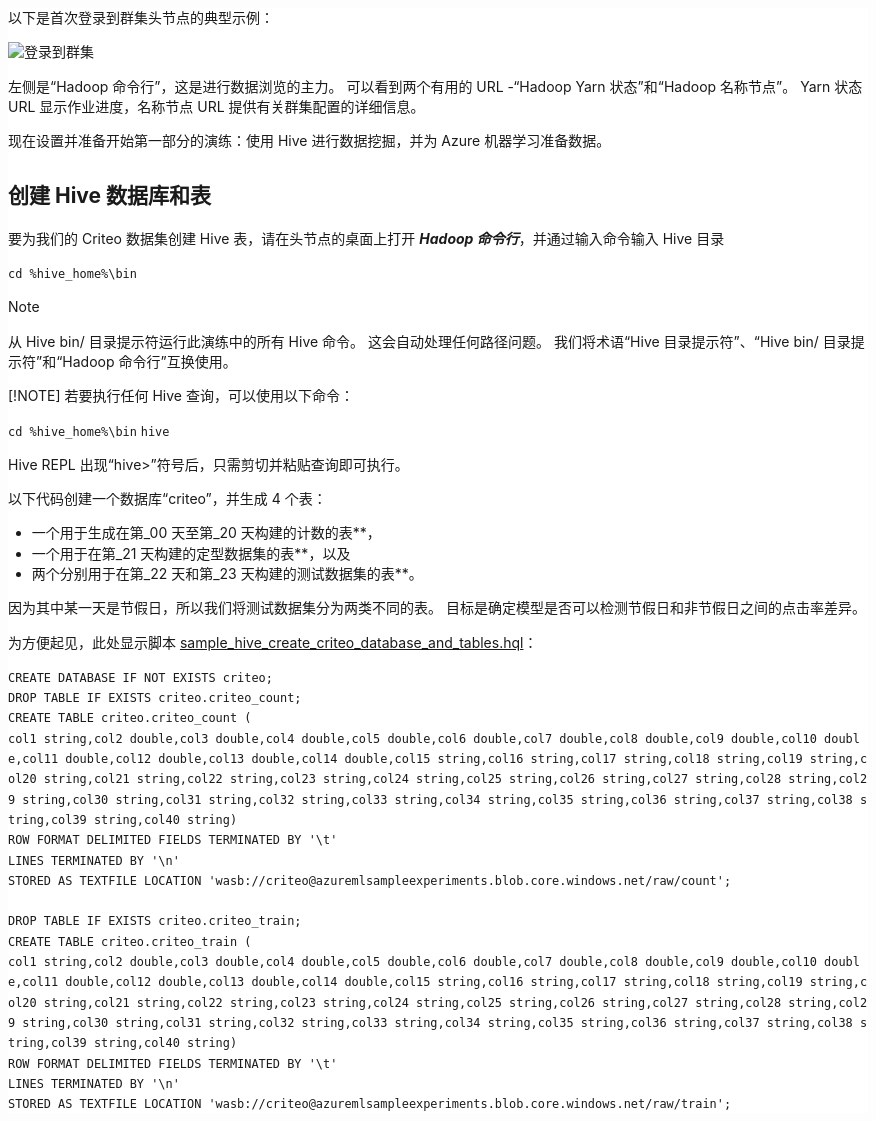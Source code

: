以下是首次登录到群集头节点的典型示例：

![登录到群集](./media/hive-criteo-walkthrough/Yys9Vvm.png)

左侧是“Hadoop 命令行”，这是进行数据浏览的主力。 可以看到两个有用的 URL -“Hadoop Yarn 状态”和“Hadoop 名称节点”。 Yarn 状态 URL 显示作业进度，名称节点 URL 提供有关群集配置的详细信息。

现在设置并准备开始第一部分的演练：使用 Hive 进行数据挖掘，并为 Azure 机器学习准备数据。

## <a name="create-hive-database-and-tables"></a><a name="hive-db-tables"></a>创建 Hive 数据库和表
要为我们的 Criteo 数据集创建 Hive 表，请在头节点的桌面上打开 ***Hadoop 命令行***，并通过输入命令输入 Hive 目录

```console
cd %hive_home%\bin
```

> [!NOTE]
> 从 Hive bin/ 目录提示符运行此演练中的所有 Hive 命令。 这会自动处理任何路径问题。 我们将术语“Hive 目录提示符”、“Hive bin/ 目录提示符”和“Hadoop 命令行”互换使用。
>
> [!NOTE]
> 若要执行任何 Hive 查询，可以使用以下命令：
>
> `cd %hive_home%\bin`
> `hive`

Hive REPL 出现“hive>”符号后，只需剪切并粘贴查询即可执行。

以下代码创建一个数据库“criteo”，并生成 4 个表：

* 一个用于生成在第\_00 天至第\_20 天构建的计数的表**，
* 一个用于在第\_21 天构建的定型数据集的表**，以及
* 两个分别用于在第\_22 天和第\_23 天构建的测试数据集的表**。

因为其中某一天是节假日，所以我们将测试数据集分为两类不同的表。 目标是确定模型是否可以检测节假日和非节假日之间的点击率差异。

为方便起见，此处显示脚本 [ sample_hive_create_criteo_database_and_tables.hql](https://github.com/Azure/Azure-MachineLearning-DataScience/blob/master/Misc/DataScienceProcess/DataScienceScripts/sample_hive_create_criteo_database_and_tables.hql)：

```hiveql
CREATE DATABASE IF NOT EXISTS criteo;
DROP TABLE IF EXISTS criteo.criteo_count;
CREATE TABLE criteo.criteo_count (
col1 string,col2 double,col3 double,col4 double,col5 double,col6 double,col7 double,col8 double,col9 double,col10 double,col11 double,col12 double,col13 double,col14 double,col15 string,col16 string,col17 string,col18 string,col19 string,col20 string,col21 string,col22 string,col23 string,col24 string,col25 string,col26 string,col27 string,col28 string,col29 string,col30 string,col31 string,col32 string,col33 string,col34 string,col35 string,col36 string,col37 string,col38 string,col39 string,col40 string)
ROW FORMAT DELIMITED FIELDS TERMINATED BY '\t'
LINES TERMINATED BY '\n'
STORED AS TEXTFILE LOCATION 'wasb://criteo@azuremlsampleexperiments.blob.core.windows.net/raw/count';

DROP TABLE IF EXISTS criteo.criteo_train;
CREATE TABLE criteo.criteo_train (
col1 string,col2 double,col3 double,col4 double,col5 double,col6 double,col7 double,col8 double,col9 double,col10 double,col11 double,col12 double,col13 double,col14 double,col15 string,col16 string,col17 string,col18 string,col19 string,col20 string,col21 string,col22 string,col23 string,col24 string,col25 string,col26 string,col27 string,col28 string,col29 string,col30 string,col31 string,col32 string,col33 string,col34 string,col35 string,col36 string,col37 string,col38 string,col39 string,col40 string)
ROW FORMAT DELIMITED FIELDS TERMINATED BY '\t'
LINES TERMINATED BY '\n'
STORED AS TEXTFILE LOCATION 'wasb://criteo@azuremlsampleexperiments.blob.core.windows.net/raw/train';
```